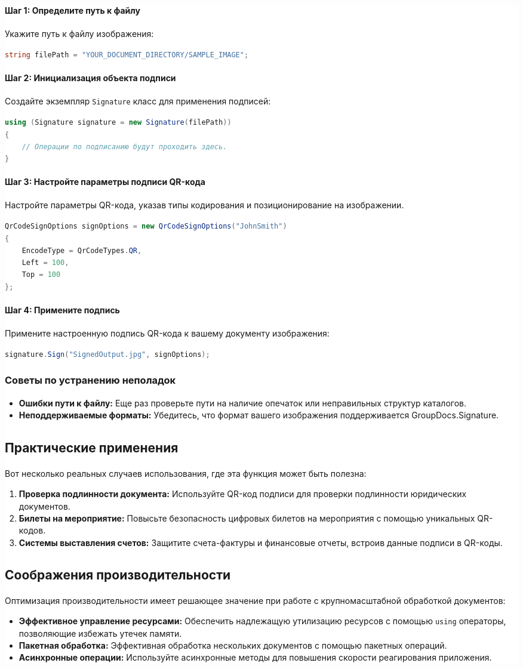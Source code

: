 #### Шаг 1: Определите путь к файлу
Укажите путь к файлу изображения:

```csharp
string filePath = "YOUR_DOCUMENT_DIRECTORY/SAMPLE_IMAGE";
```

#### Шаг 2: Инициализация объекта подписи
Создайте экземпляр `Signature` класс для применения подписей:

```csharp
using (Signature signature = new Signature(filePath))
{
    // Операции по подписанию будут проходить здесь.
}
```

#### Шаг 3: Настройте параметры подписи QR-кода
Настройте параметры QR-кода, указав типы кодирования и позиционирование на изображении.

```csharp
QrCodeSignOptions signOptions = new QrCodeSignOptions("JohnSmith")
{
    EncodeType = QrCodeTypes.QR,
    Left = 100,
    Top = 100
};
```

#### Шаг 4: Примените подпись
Примените настроенную подпись QR-кода к вашему документу изображения:

```csharp
signature.Sign("SignedOutput.jpg", signOptions);
```

### Советы по устранению неполадок
- **Ошибки пути к файлу:** Еще раз проверьте пути на наличие опечаток или неправильных структур каталогов.
- **Неподдерживаемые форматы:** Убедитесь, что формат вашего изображения поддерживается GroupDocs.Signature.

## Практические применения
Вот несколько реальных случаев использования, где эта функция может быть полезна:

1. **Проверка подлинности документа:** Используйте QR-код подписи для проверки подлинности юридических документов.
2. **Билеты на мероприятие:** Повысьте безопасность цифровых билетов на мероприятия с помощью уникальных QR-кодов.
3. **Системы выставления счетов:** Защитите счета-фактуры и финансовые отчеты, встроив данные подписи в QR-коды.

## Соображения производительности
Оптимизация производительности имеет решающее значение при работе с крупномасштабной обработкой документов:
- **Эффективное управление ресурсами:** Обеспечить надлежащую утилизацию ресурсов с помощью `using` операторы, позволяющие избежать утечек памяти.
- **Пакетная обработка:** Эффективная обработка нескольких документов с помощью пакетных операций.
- **Асинхронные операции:** Используйте асинхронные методы для повышения скорости реагирования приложения.
